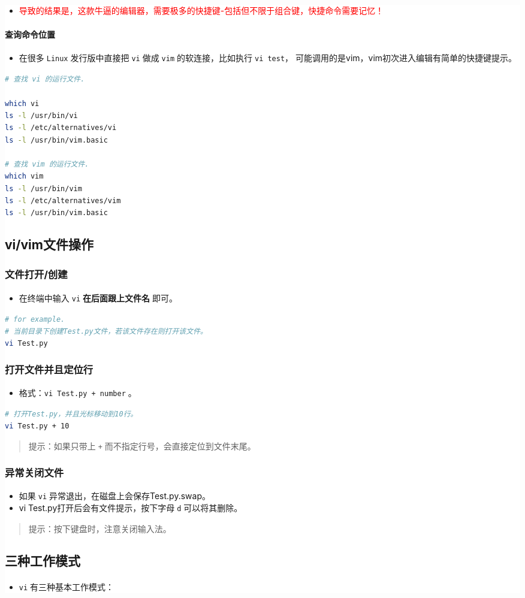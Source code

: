 
* <font color = red>导致的结果是，这款牛逼的编辑器，需要极多的快捷键-包括但不限于组合键，快捷命令需要记忆！</font>

#### 查询命令位置

* 在很多 `Linux` 发行版中直接把 `vi` 做成 `vim` 的软连接，比如执行 `vi test`， 可能调用的是vim，vim初次进入编辑有简单的快捷键提示。

```bash
# 查找 vi 的运行文件.

which vi
ls -l /usr/bin/vi
ls -l /etc/alternatives/vi
ls -l /usr/bin/vim.basic

# 查找 vim 的运行文件.
which vim
ls -l /usr/bin/vim
ls -l /etc/alternatives/vim
ls -l /usr/bin/vim.basic 
```

## vi/vim文件操作

### 文件打开/创建

* 在终端中输入 `vi` **在后面跟上文件名** 即可。

```bash
# for example.
# 当前目录下创建Test.py文件，若该文件存在则打开该文件。
vi Test.py
```

### 打开文件并且定位行

* 格式：`vi Test.py + number` 。

```bash
# 打开Test.py，并且光标移动到10行。
vi Test.py + 10
```

> 提示：如果只带上 `+` 而不指定行号，会直接定位到文件末尾。

### 异常关闭文件

* 如果 `vi` 异常退出，在磁盘上会保存Test.py.swap。
* vi Test.py打开后会有文件提示，按下字母 `d` 可以将其删除。

> 提示：按下键盘时，注意关闭输入法。

## 三种工作模式

* `vi` 有三种基本工作模式：
